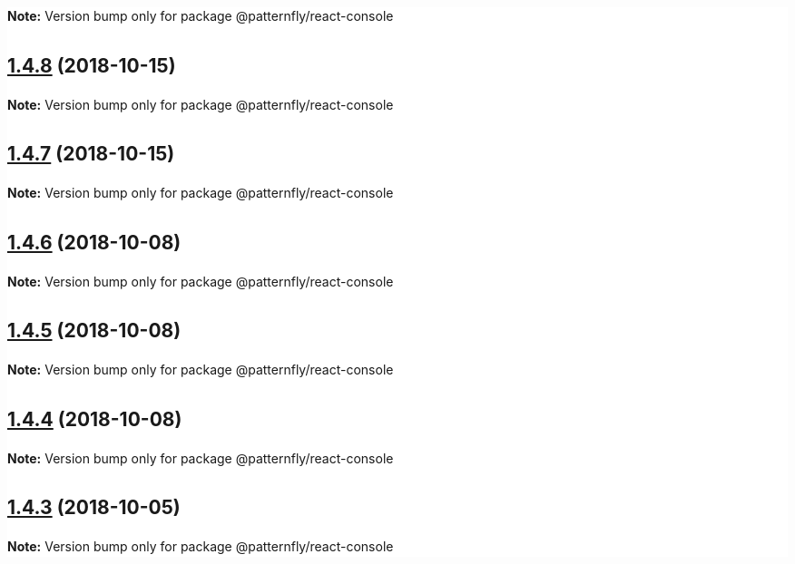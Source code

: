 
**Note:** Version bump only for package @patternfly/react-console

<a name="1.4.8"></a>
## [1.4.8](https://github.com/patternfly/patternfly-react/compare/@patternfly/react-console@1.4.7...@patternfly/react-console@1.4.8) (2018-10-15)




**Note:** Version bump only for package @patternfly/react-console

<a name="1.4.7"></a>
## [1.4.7](https://github.com/patternfly/patternfly-react/compare/@patternfly/react-console@1.4.6...@patternfly/react-console@1.4.7) (2018-10-15)




**Note:** Version bump only for package @patternfly/react-console

<a name="1.4.6"></a>
## [1.4.6](https://github.com/patternfly/patternfly-react/compare/@patternfly/react-console@1.4.5...@patternfly/react-console@1.4.6) (2018-10-08)




**Note:** Version bump only for package @patternfly/react-console

<a name="1.4.5"></a>
## [1.4.5](https://github.com/patternfly/patternfly-react/compare/@patternfly/react-console@1.4.4...@patternfly/react-console@1.4.5) (2018-10-08)




**Note:** Version bump only for package @patternfly/react-console

<a name="1.4.4"></a>
## [1.4.4](https://github.com/patternfly/patternfly-react/compare/@patternfly/react-console@1.4.3...@patternfly/react-console@1.4.4) (2018-10-08)




**Note:** Version bump only for package @patternfly/react-console

<a name="1.4.3"></a>
## [1.4.3](https://github.com/patternfly/patternfly-react/compare/@patternfly/react-console@1.4.2...@patternfly/react-console@1.4.3) (2018-10-05)




**Note:** Version bump only for package @patternfly/react-console
